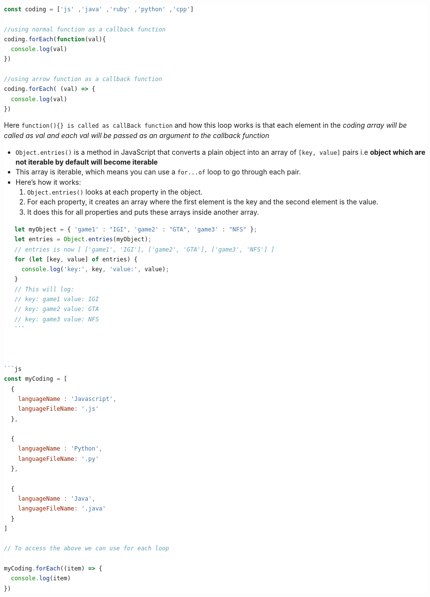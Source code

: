 ```js
const coding = ['js' ,'java' ,'ruby' ,'python' ,'cpp']

//using normal function as a callback function
coding.forEach(function(val){
  console.log(val)
})

//using arrow function as a callback function
coding.forEach( (val) => {
  console.log(val)
})
```

Here `function(){} is called as callBack function`  and how this loop works is that each element in the *coding array will be called as val and each val will be passed as an argument to the callback function* 


- `Object.entries()` is a method in JavaScript that converts a plain object into an array of `[key, value]` pairs i.e **object which are not iterable by default will become iterable**
- This array is iterable, which means you can use a `for...of` loop to go through each pair.
- Here’s how it works:
    1. `Object.entries()` looks at each property in the object.
    2. For each property, it creates an array where the first element is the key and the second element is the value.
    3. It does this for all properties and puts these arrays inside another array.
    
 ```javascript
    let myObject = { 'game1' : "IGI", 'game2' : "GTA", 'game3' : "NFS" };
    let entries = Object.entries(myObject);
    // entries is now [ ['game1', 'IGI'], ['game2', 'GTA'], ['game3', 'NFS'] ]
    for (let [key, value] of entries) {
      console.log('key:', key, 'value:', value);
    }
    // This will log:
    // key: game1 value: IGI
    // key: game2 value: GTA
    // key: game3 value: NFS
    ```



```js
const myCoding = [
   {
     languageName : 'Javascript',
     languageFileName: '.js'
   },

   {
     languageName : 'Python',
     languageFileName: '.py'
   },
   
   {
     languageName : 'Java',
     languageFileName: '.java'
   }
]

// To access the above we can use for each loop

myCoding.forEach((item) => {
   console.log(item)
})
 ```
